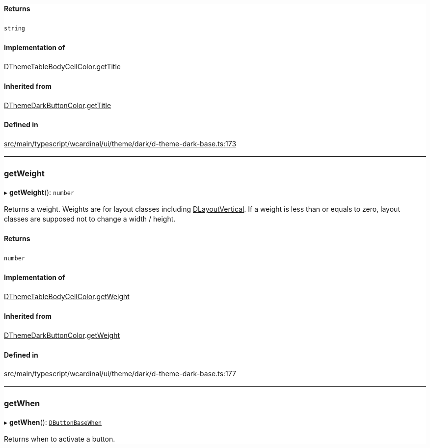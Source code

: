 #### Returns

`string`

#### Implementation of

[DThemeTableBodyCellColor](../interfaces/DThemeTableBodyCellColor.md).[getTitle](../interfaces/DThemeTableBodyCellColor.md#gettitle)

#### Inherited from

[DThemeDarkButtonColor](DThemeDarkButtonColor.md).[getTitle](DThemeDarkButtonColor.md#gettitle)

#### Defined in

[src/main/typescript/wcardinal/ui/theme/dark/d-theme-dark-base.ts:173](https://github.com/winter-cardinal/winter-cardinal-ui/blob/v0.200.0/src/main/typescript/wcardinal/ui/theme/dark/d-theme-dark-base.ts#L173)

___

### getWeight

▸ **getWeight**(): `number`

Returns a weight.
Weights are for layout classes including [DLayoutVertical](DLayoutVertical.md).
If a weight is less than or equals to zero, layout classes are supposed not to change a width / height.

#### Returns

`number`

#### Implementation of

[DThemeTableBodyCellColor](../interfaces/DThemeTableBodyCellColor.md).[getWeight](../interfaces/DThemeTableBodyCellColor.md#getweight)

#### Inherited from

[DThemeDarkButtonColor](DThemeDarkButtonColor.md).[getWeight](DThemeDarkButtonColor.md#getweight)

#### Defined in

[src/main/typescript/wcardinal/ui/theme/dark/d-theme-dark-base.ts:177](https://github.com/winter-cardinal/winter-cardinal-ui/blob/v0.200.0/src/main/typescript/wcardinal/ui/theme/dark/d-theme-dark-base.ts#L177)

___

### getWhen

▸ **getWhen**(): [`DButtonBaseWhen`](../index.md#dbuttonbasewhen)

Returns when to activate a button.
